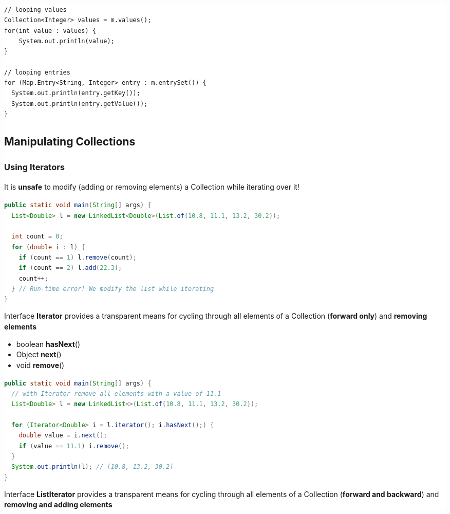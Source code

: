```
// looping values
Collection<Integer> values = m.values();
for(int value : values) {
    System.out.println(value);
}

// looping entries
for (Map.Entry<String, Integer> entry : m.entrySet()) {
  System.out.println(entry.getKey());
  System.out.println(entry.getValue());
}
```

## Manipulating Collections 

### Using Iterators

It is **unsafe** to modify (adding or removing elements) a Collection while iterating over it!

```java
public static void main(String[] args) {
  List<Double> l = new LinkedList<Double>(List.of(10.8, 11.1, 13.2, 30.2));

  int count = 0;
  for (double i : l) {
    if (count == 1) l.remove(count);
    if (count == 2) l.add(22.3);
    count++;
  } // Run-time error! We modify the list while iterating
}
```

Interface **Iterator** provides a transparent means for cycling through all elements of a Collection (**forward only**) and **removing elements**

- boolean **hasNext**()
- Object **next**()
- void **remove**()

```java
public static void main(String[] args) {
  // with Iterator remove all elements with a value of 11.1
  List<Double> l = new LinkedList<>(List.of(10.8, 11.1, 13.2, 30.2));

  for (Iterator<Double> i = l.iterator(); i.hasNext();) {
    double value = i.next();
    if (value == 11.1) i.remove();
  }
  System.out.println(l); // [10.8, 13.2, 30.2]
}
```

Interface **ListIterator** provides a transparent means for cycling through all elements of a Collection (**forward and backward**) and **removing and adding elements**
